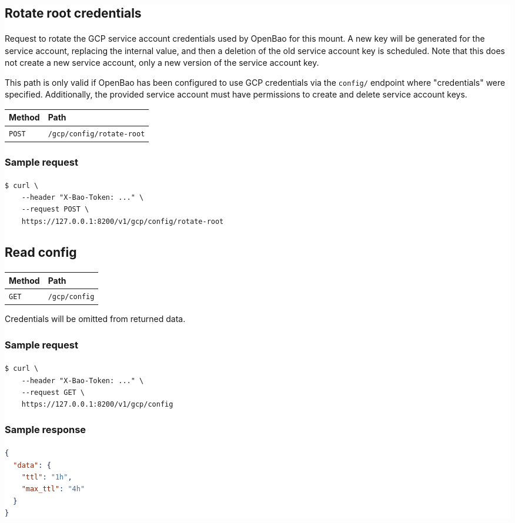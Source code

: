 ## Rotate root credentials

Request to rotate the GCP service account credentials used by OpenBao
for this mount. A new key will be generated for the service account,
replacing the internal value, and then a deletion of the old service
account key is scheduled. Note that this does not create a new service
account, only a new version of the service account key.

This path is only valid if OpenBao has been configured to use GCP credentials via
the `config/` endpoint where "credentials" were specified. Additionally, the
provided service account must have permissions to create and delete service
account keys.

| Method | Path                      |
| :----- | :------------------------ |
| `POST` | `/gcp/config/rotate-root` |

### Sample request

```shell-session
$ curl \
    --header "X-Bao-Token: ..." \
    --request POST \
    https://127.0.0.1:8200/v1/gcp/config/rotate-root
```

## Read config

| Method | Path          |
| :----- | :------------ |
| `GET`  | `/gcp/config` |

Credentials will be omitted from returned data.

### Sample request

```shell-session
$ curl \
    --header "X-Bao-Token: ..." \
    --request GET \
    https://127.0.0.1:8200/v1/gcp/config
```

### Sample response

```json
{
  "data": {
    "ttl": "1h",
    "max_ttl": "4h"
  }
}
```
